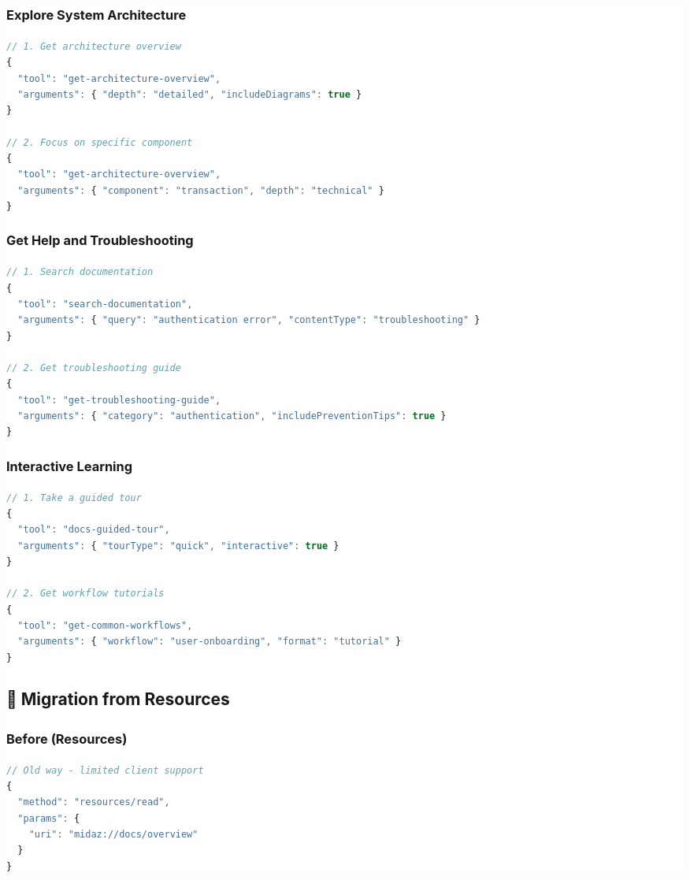 ### Explore System Architecture
```javascript
// 1. Get architecture overview
{
  "tool": "get-architecture-overview",
  "arguments": { "depth": "detailed", "includeDiagrams": true }
}

// 2. Focus on specific component
{
  "tool": "get-architecture-overview",
  "arguments": { "component": "transaction", "depth": "technical" }
}
```

### Get Help and Troubleshooting
```javascript
// 1. Search documentation
{
  "tool": "search-documentation",
  "arguments": { "query": "authentication error", "contentType": "troubleshooting" }
}

// 2. Get troubleshooting guide
{
  "tool": "get-troubleshooting-guide",
  "arguments": { "category": "authentication", "includePreventionTips": true }
}
```

### Interactive Learning
```javascript
// 1. Take a guided tour
{
  "tool": "docs-guided-tour",
  "arguments": { "tourType": "quick", "interactive": true }
}

// 2. Get workflow tutorials
{
  "tool": "get-common-workflows",
  "arguments": { "workflow": "user-onboarding", "format": "tutorial" }
}
```

## 🔄 Migration from Resources

### Before (Resources)
```javascript
// Old way - limited client support
{
  "method": "resources/read",
  "params": {
    "uri": "midaz://docs/overview"
  }
}
```
